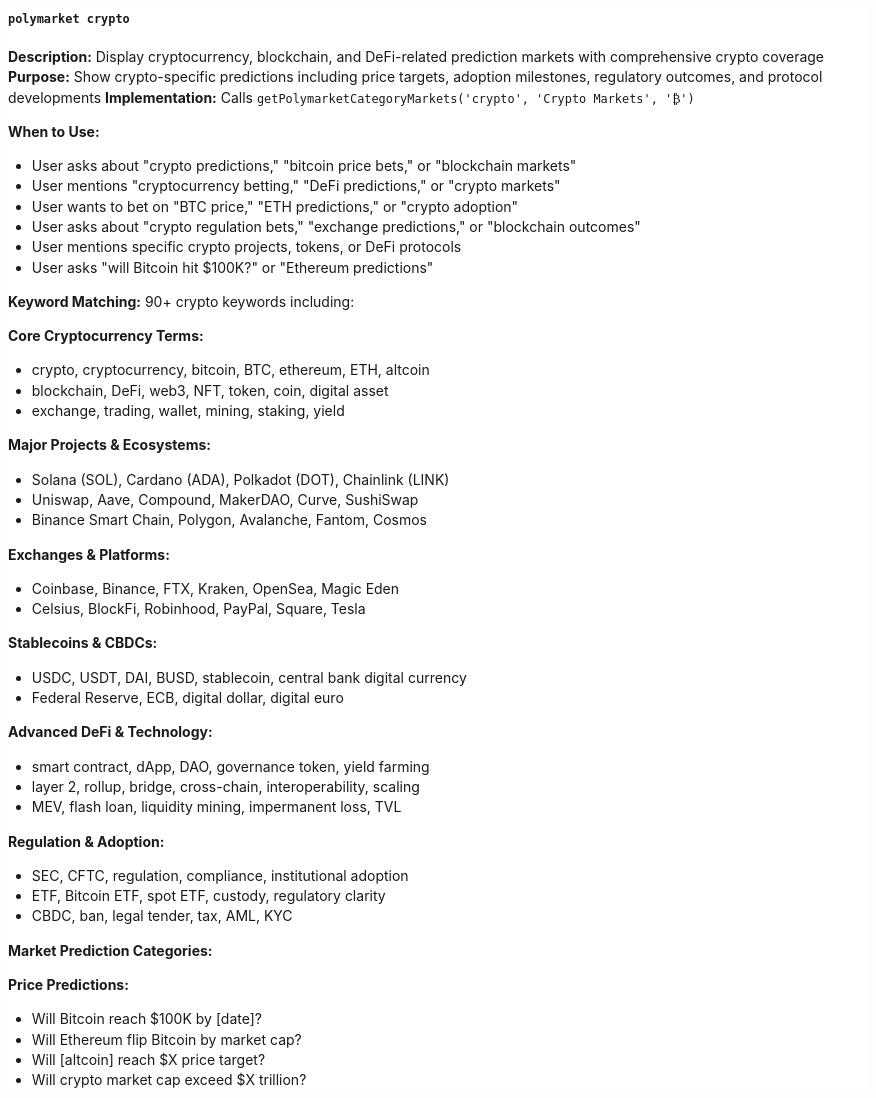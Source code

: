 #### `polymarket crypto`

**Description:** Display cryptocurrency, blockchain, and DeFi-related prediction markets with comprehensive crypto coverage
**Purpose:** Show crypto-specific predictions including price targets, adoption milestones, regulatory outcomes, and protocol developments
**Implementation:** Calls `getPolymarketCategoryMarkets('crypto', 'Crypto Markets', '₿')`

**When to Use:**

- User asks about "crypto predictions," "bitcoin price bets," or "blockchain markets"
- User mentions "cryptocurrency betting," "DeFi predictions," or "crypto markets"
- User wants to bet on "BTC price," "ETH predictions," or "crypto adoption"
- User asks about "crypto regulation bets," "exchange predictions," or "blockchain outcomes"
- User mentions specific crypto projects, tokens, or DeFi protocols
- User asks "will Bitcoin hit $100K?" or "Ethereum predictions"

**Keyword Matching:** 90+ crypto keywords including:

**Core Cryptocurrency Terms:**

- crypto, cryptocurrency, bitcoin, BTC, ethereum, ETH, altcoin
- blockchain, DeFi, web3, NFT, token, coin, digital asset
- exchange, trading, wallet, mining, staking, yield

**Major Projects & Ecosystems:**

- Solana (SOL), Cardano (ADA), Polkadot (DOT), Chainlink (LINK)
- Uniswap, Aave, Compound, MakerDAO, Curve, SushiSwap
- Binance Smart Chain, Polygon, Avalanche, Fantom, Cosmos

**Exchanges & Platforms:**

- Coinbase, Binance, FTX, Kraken, OpenSea, Magic Eden
- Celsius, BlockFi, Robinhood, PayPal, Square, Tesla

**Stablecoins & CBDCs:**

- USDC, USDT, DAI, BUSD, stablecoin, central bank digital currency
- Federal Reserve, ECB, digital dollar, digital euro

**Advanced DeFi & Technology:**

- smart contract, dApp, DAO, governance token, yield farming
- layer 2, rollup, bridge, cross-chain, interoperability, scaling
- MEV, flash loan, liquidity mining, impermanent loss, TVL

**Regulation & Adoption:**

- SEC, CFTC, regulation, compliance, institutional adoption
- ETF, Bitcoin ETF, spot ETF, custody, regulatory clarity
- CBDC, ban, legal tender, tax, AML, KYC

**Market Prediction Categories:**

**Price Predictions:**

- Will Bitcoin reach $100K by [date]?
- Will Ethereum flip Bitcoin by market cap?
- Will [altcoin] reach $X price target?
- Will crypto market cap exceed $X trillion?
